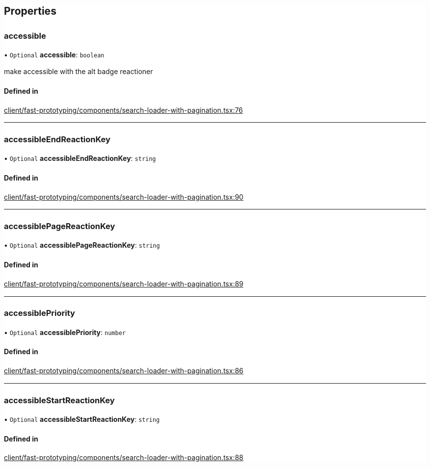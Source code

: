 ## Properties

### accessible

• `Optional` **accessible**: `boolean`

make accessible with the alt badge reactioner

#### Defined in

[client/fast-prototyping/components/search-loader-with-pagination.tsx:76](https://github.com/onzag/itemize/blob/73e0c39e/client/fast-prototyping/components/search-loader-with-pagination.tsx#L76)

___

### accessibleEndReactionKey

• `Optional` **accessibleEndReactionKey**: `string`

#### Defined in

[client/fast-prototyping/components/search-loader-with-pagination.tsx:90](https://github.com/onzag/itemize/blob/73e0c39e/client/fast-prototyping/components/search-loader-with-pagination.tsx#L90)

___

### accessiblePageReactionKey

• `Optional` **accessiblePageReactionKey**: `string`

#### Defined in

[client/fast-prototyping/components/search-loader-with-pagination.tsx:89](https://github.com/onzag/itemize/blob/73e0c39e/client/fast-prototyping/components/search-loader-with-pagination.tsx#L89)

___

### accessiblePriority

• `Optional` **accessiblePriority**: `number`

#### Defined in

[client/fast-prototyping/components/search-loader-with-pagination.tsx:86](https://github.com/onzag/itemize/blob/73e0c39e/client/fast-prototyping/components/search-loader-with-pagination.tsx#L86)

___

### accessibleStartReactionKey

• `Optional` **accessibleStartReactionKey**: `string`

#### Defined in

[client/fast-prototyping/components/search-loader-with-pagination.tsx:88](https://github.com/onzag/itemize/blob/73e0c39e/client/fast-prototyping/components/search-loader-with-pagination.tsx#L88)

